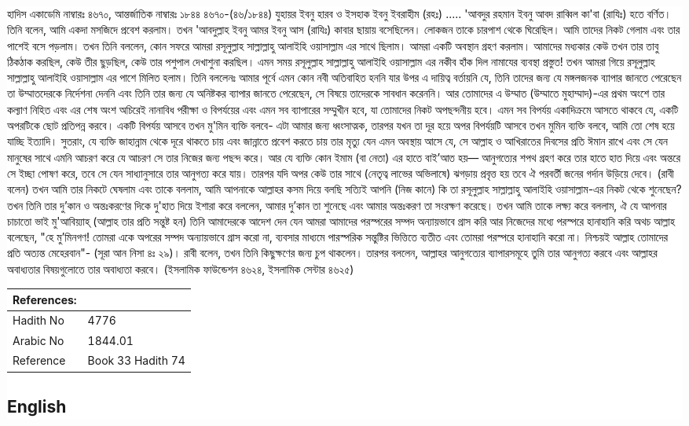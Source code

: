 হাদিস একাডেমি নাম্বারঃ ৪৬৭০, আন্তর্জাতিক নাম্বারঃ ১৮৪৪ ৪৬৭০-(৪৬/১৮৪৪) যুহায়র ইবনু হারব ও ইসহাক ইবনু ইবরাহীম (রহঃ) ..... 'আবদুর রহমান ইবনু আবদ রাব্বিল কা'বা (রাযিঃ) হতে বর্ণিত। তিনি বলেন, আমি একদা মসজিদে প্রবেশ করলাম। তখন 'আবদুল্লাহ ইবনু আমর ইবনু আস (রাযিঃ) কাবার ছায়ায় বসেছিলেন। লোকজন তাকে চারপাশ থেকে ঘিরেছিল। আমি তাদের নিকট গেলাম এবং তার পাশেই বসে পড়লাম। তখন তিনি বললেন, কোন সফরে আমরা রসূলুল্লাহ সাল্লাল্লাহু আলাইহি ওয়াসাল্লাম এর সাথে ছিলাম। আমরা একটি অবস্থান গ্রহণ করলাম। আমাদের মধ্যকার কেউ তখন তার তাবু ঠিকঠাক করছিল, কেউ তীর ছুড়ছিল, কেউ তার পশুপাল দেখাশুনা করছিল। এমন সময় রসূলুল্লাহ সাল্লাল্লাহু আলাইহি ওয়াসাল্লাম এর নকীব হাঁক দিল নামাযের ব্যবস্থা প্রস্তুত! তখন আমরা গিয়ে রসূলুল্লাহ সাল্লাল্লাহু আলাইহি ওয়াসাল্লাম এর পাশে মিলিত হলাম। তিনি বললেনঃ আমার পূর্বে এমন কোন নবী অতিবাহিত হননি যার উপর এ দায়িত্ব বর্তায়নি যে, তিনি তাদের জন্য যে মঙ্গলজনক ব্যাপার জানতে পেরেছেন তা উম্মাতদেরকে নির্দেশনা দেননি এবং তিনি তার জন্য যে অনিষ্টকর ব্যাপার জানতে পেরেছেন, সে বিষয়ে তাদেরকে সাবধান করেননি। আর তোমাদের এ উম্মাত (উম্মাতে মুহাম্মাদ)-এর প্রথম অংশে তার কল্যাণ নিহিত এবং এর শেষ অংশ অচিরেই নানাবিধ পরীক্ষা ও বিপর্যয়ের এবং এমন সব ব্যাপারের সম্মুখীন হবে, যা তোমাদের নিকট অপছন্দনীয় হবে। এমন সব বিপর্যয় একাদিক্রমে আসতে থাকবে যে, একটি অপরটিকে ছোট প্রতিপন্ন করবে। একটি বিপর্যয় আসবে তখন মু'মিন ব্যক্তি বলবে- এটা আমার জন্য ধ্বংসাত্মক, তারপর যখন তা দূর হয়ে অপর বিপর্যয়টি আসবে তখন মুমিন ব্যক্তি বলবে, আমি তো শেষ হয়ে যাচ্ছি ইত্যাদি। সুতরাং, যে ব্যক্তি জাহান্নাম থেকে দূরে থাকতে চায় এবং জান্নাতে প্রবেশ করতে চায় তার মৃত্যু যেন এমন অবস্থায় আসে যে, সে আল্লাহ ও আখিরাতের দিবসের প্রতি ঈমান রাখে এবং সে যেন মানুষের সাথে এমনি আচরণ করে যে আচরণ সে তার নিজের জন্য পছন্দ করে। আর যে ব্যক্তি কোন ইমাম (বা নেতা) এর হাতে বাই’আত হয়— আনুগত্যের শপথ গ্রহণ করে তার হাতে হাত দিয়ে এবং অন্তরে সে ইচ্ছা পোষণ করে, তবে সে যেন সাধ্যানুসারে তার আনুগত্য করে যায়। তারপর যদি অপর কেউ তার সাথে (নেতৃত্ব লাভের অভিলাষে) ঝগড়ায় প্রবৃত্ত হয় তবে ঐ পরবর্তী জনের গর্দান উড়িয়ে দেবে। (রাবী বলেন) তখন আমি তার নিকটে ঘেষলাম এবং তাকে বললাম, আমি আপনাকে আল্লাহর কসম দিয়ে বলছি সত্যিই আপনি (নিজ কানে) কি তা রসূলুল্লাহ সাল্লাল্লাহু আলাইহি ওয়াসাল্লাম-এর নিকট থেকে শুনেছেন? তখন তিনি তার দু’কান ও অন্তঃকরণের দিকে দু'হাত দিয়ে ইশারা করে বললেন, আমার দু’কান তা শুনেছে এবং আমার অন্তঃকরণ তা সংরক্ষণ করেছে। তখন আমি তাকে লক্ষ্য করে বললাম, ঐ যে আপনার চাচাতো ভাই মু'আবিয়্যাহ্ (আল্লাহ তার প্রতি সন্তুষ্ট হন) তিনি আমাদেরকে আদেশ দেন যেন আমরা আমাদের পরস্পরের সম্পদ অন্যায়ভাবে গ্রাস করি আর নিজেদের মধ্যে পরস্পরে হানাহানি করি অথচ আল্লাহ বলেছেন, "হে মু’মিনগণ! তোমরা একে অপরের সম্পদ অন্যায়ভাবে গ্রাস করো না, ব্যবসার মাধ্যমে পারস্পরিক সন্তুষ্টির ভিত্তিতে ব্যতীত এবং তোমরা পরস্পরে হানাহানি করো না। নিশ্চয়ই আল্লাহ তোমাদের প্রতি অত্যন্ত মেহেরবান"- (সূরা আন নিসা ৪ঃ ২৯)। রাবী বলেন, তখন তিনি কিছুক্ষণের জন্য চুপ থাকলেন। তারপর বললেন, আল্লাহর আনুগত্যের ব্যাপারসমূহে তুমি তার আনুগত্য করবে এবং আল্লাহর অবাধ্যতার বিষয়গুলোতে তার অবাধ্যতা করবে। (ইসলামিক ফাউন্ডেশন ৪৬২৪, ইসলামিক সেন্টার ৪৬২৫)
</div>
<div style={{backgroundColor:'#f8f9fa',padding:20, marginBottom: 10}}><table> <thead> <tr> <th>References:</th> <th></th> </tr> </thead> <tbody><tr><td>Hadith No</td><td>4776</td></tr><tr><td>Arabic No</td><td>1844.01</td></tr><tr><td>Reference</td><td>Book 33 Hadith 74</td></tr></tbody></table></div>

## English


<div dir="ltr" lang="en" style={{fontSize:'larger',backgroundColor:'#f8f9fa',padding:20}}>